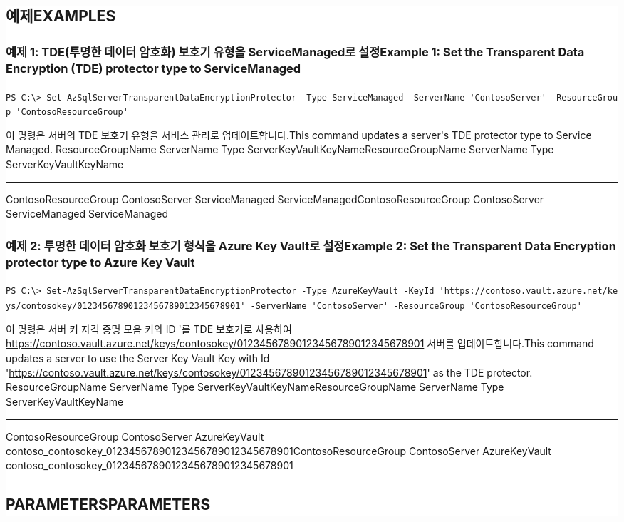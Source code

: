 ## <span data-ttu-id="0192c-108">예제</span><span class="sxs-lookup"><span data-stu-id="0192c-108">EXAMPLES</span></span>

### <span data-ttu-id="0192c-109">예제 1: TDE(투명한 데이터 암호화) 보호기 유형을 ServiceManaged로 설정</span><span class="sxs-lookup"><span data-stu-id="0192c-109">Example 1: Set the Transparent Data Encryption (TDE) protector type to ServiceManaged</span></span>
```
PS C:\> Set-AzSqlServerTransparentDataEncryptionProtector -Type ServiceManaged -ServerName 'ContosoServer' -ResourceGroup 'ContosoResourceGroup'
```

<span data-ttu-id="0192c-110">이 명령은 서버의 TDE 보호기 유형을 서비스 관리로 업데이트합니다.</span><span class="sxs-lookup"><span data-stu-id="0192c-110">This command updates a server's TDE protector type to Service Managed.</span></span>
<span data-ttu-id="0192c-111">ResourceGroupName ServerName Type ServerKeyVaultKeyName</span><span class="sxs-lookup"><span data-stu-id="0192c-111">ResourceGroupName ServerName                   Type ServerKeyVaultKeyName</span></span>
----------------- ----------                   ---- ---------------------
<span data-ttu-id="0192c-112">ContosoResourceGroup ContosoServer ServiceManaged ServiceManaged</span><span class="sxs-lookup"><span data-stu-id="0192c-112">ContosoResourceGroup ContosoServer ServiceManaged ServiceManaged</span></span>

### <span data-ttu-id="0192c-113">예제 2: 투명한 데이터 암호화 보호기 형식을 Azure Key Vault로 설정</span><span class="sxs-lookup"><span data-stu-id="0192c-113">Example 2: Set the Transparent Data Encryption protector type to Azure Key Vault</span></span>
```
PS C:\> Set-AzSqlServerTransparentDataEncryptionProtector -Type AzureKeyVault -KeyId 'https://contoso.vault.azure.net/keys/contosokey/01234567890123456789012345678901' -ServerName 'ContosoServer' -ResourceGroup 'ContosoResourceGroup'
```

<span data-ttu-id="0192c-114">이 명령은 서버 키 자격 증명 모음 키와 ID '를 TDE 보호기로 사용하여 https://contoso.vault.azure.net/keys/contosokey/01234567890123456789012345678901 서버를 업데이트합니다.</span><span class="sxs-lookup"><span data-stu-id="0192c-114">This command updates a server to use the Server Key Vault Key with Id 'https://contoso.vault.azure.net/keys/contosokey/01234567890123456789012345678901' as the TDE protector.</span></span>
<span data-ttu-id="0192c-115">ResourceGroupName ServerName Type ServerKeyVaultKeyName</span><span class="sxs-lookup"><span data-stu-id="0192c-115">ResourceGroupName ServerName                   Type ServerKeyVaultKeyName</span></span>
----------------- ----------                   ---- ---------------------
<span data-ttu-id="0192c-116">ContosoResourceGroup ContosoServer AzureKeyVault contoso_contosokey_01234567890123456789012345678901</span><span class="sxs-lookup"><span data-stu-id="0192c-116">ContosoResourceGroup ContosoServer AzureKeyVault contoso_contosokey_01234567890123456789012345678901</span></span>

## <span data-ttu-id="0192c-117">PARAMETERS</span><span class="sxs-lookup"><span data-stu-id="0192c-117">PARAMETERS</span></span>
